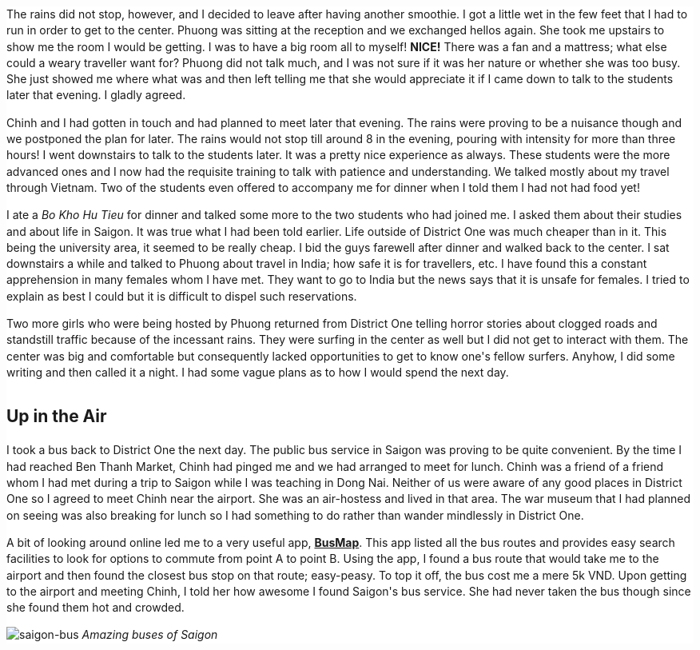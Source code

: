 The rains did not stop, however, and I decided to leave after having another smoothie. I got a little wet in the few feet that I had to run in order to get to the center. Phuong was sitting at the reception and we exchanged hellos again. She took me upstairs to show me the room I would be getting. I was to have a big room all to myself! **NICE!** There was a fan and a mattress; what else could a weary traveller want for? Phuong did not talk much, and I was not sure if it was her nature or whether she was too busy. She just showed me where what was and then left telling me that she would appreciate it if I came down to talk to the students later that evening. I gladly agreed.

Chinh and I had gotten in touch and had planned to meet later that evening. The rains were proving to be a nuisance though and we postponed the plan for later. The rains would not stop till around 8 in the evening, pouring with intensity for more than three hours! I went downstairs to talk to the students later. It was a pretty nice experience as always. These students were the more advanced ones and I now had the requisite training to talk with patience and understanding. We talked mostly about my travel through Vietnam. Two of the students even offered to accompany me for dinner when I told them I had not had food yet!

I ate a *Bo Kho Hu Tieu* for dinner and talked some more to the two students who had joined me. I asked them about their studies and about life in Saigon. It was true what I had been told earlier. Life outside of District One was much cheaper than in it. This being the university area, it seemed to be really cheap. I bid the guys farewell after dinner and walked back to the center. I sat downstairs a while and talked to Phuong about travel in India; how safe it is for travellers, etc. I have found this a constant apprehension in many females whom I have met. They want to go to India but the news says that it is unsafe for females. I tried to explain as best I could but it is difficult to dispel such reservations.

Two more girls who were being hosted by Phuong returned from District One telling horror stories about clogged roads and standstill traffic because of the incessant rains. They were surfing in the center as well but I did not get to interact with them. The center was big and comfortable but consequently lacked opportunities to get to know one's fellow surfers. Anyhow, I did some writing and then called it a night. I had some vague plans as to how I would spend the next day.


## Up in the Air

I took a bus back to District One the next day. The public bus service in Saigon was proving to be quite convenient. By the time I had reached Ben Thanh Market, Chinh had pinged me and we had arranged to meet for lunch. Chinh was a friend of a friend whom I had met during a trip to Saigon while I was teaching in Dong Nai. Neither of us were aware of any good places in District One so I agreed to meet Chinh near the airport. She was an air-hostess and lived in that area. The war museum that I had planned on seeing was also breaking for lunch so I had something to do rather than wander mindlessly in District One.

A bit of looking around online led me to a very useful app, [**BusMap**](http://busmap.vn/?locale=en). This app listed all the bus routes and provides easy search facilities to look for options to commute from point A to point B. Using the app, I found a bus route that would take me to the airport and then found the closest bus stop on that route; easy-peasy. To top it off, the bus cost me a mere 5k VND. Upon getting to the airport and meeting Chinh, I told her how awesome I found Saigon's bus service. She had never taken the bus though since she found them hot and crowded.

<p class="postimg">
	<img src="https://c5.staticflickr.com/6/5597/30241691276_63221ee012.jpg" alt="saigon-bus">
	<em>Amazing buses of Saigon</em>
</p>
